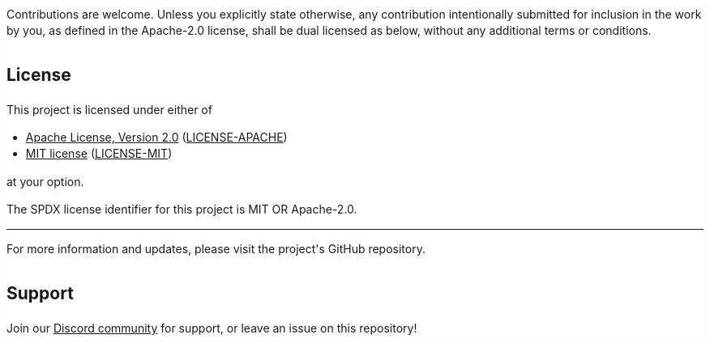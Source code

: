 Contributions are welcome. Unless you explicitly state otherwise, any contribution intentionally submitted for inclusion in the work by you, as defined in the Apache-2.0 license, shall be dual licensed as below, without any additional terms or conditions.

## License

This project is licensed under either of

- [Apache License, Version 2.0](https://www.apache.org/licenses/LICENSE-2.0) ([LICENSE-APACHE](LICENSE-APACHE))
- [MIT license](https://opensource.org/license/mit/) ([LICENSE-MIT](LICENSE-MIT))

at your option.

The SPDX license identifier for this project is MIT OR Apache-2.0.

---

For more information and updates, please visit the project's GitHub repository.

## Support

Join our [Discord community](https://discord.gg/mwKzD5gejY) for support, or leave an issue on this repository!
